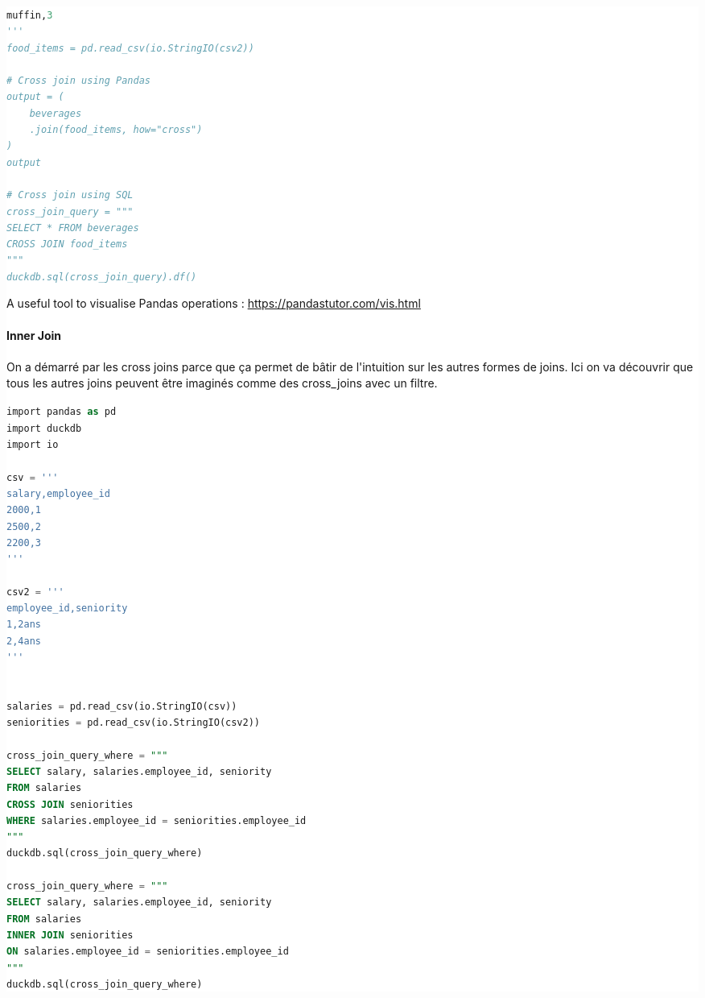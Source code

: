 ```python
muffin,3
'''
food_items = pd.read_csv(io.StringIO(csv2))

# Cross join using Pandas
output = (
    beverages
    .join(food_items, how="cross")
)
output

# Cross join using SQL
cross_join_query = """
SELECT * FROM beverages
CROSS JOIN food_items
"""
duckdb.sql(cross_join_query).df()
```

A useful tool to visualise Pandas operations :
https://pandastutor.com/vis.html

#### Inner Join
On a démarré par les cross joins parce que ça permet de bâtir de l'intuition sur les autres formes de joins. Ici on va découvrir que tous les autres joins peuvent être imaginés comme des cross_joins avec un filtre.

```sql
import pandas as pd
import duckdb
import io

csv = '''
salary,employee_id
2000,1
2500,2
2200,3
'''

csv2 = '''
employee_id,seniority
1,2ans
2,4ans
'''


salaries = pd.read_csv(io.StringIO(csv))
seniorities = pd.read_csv(io.StringIO(csv2))

cross_join_query_where = """
SELECT salary, salaries.employee_id, seniority 
FROM salaries
CROSS JOIN seniorities
WHERE salaries.employee_id = seniorities.employee_id
"""
duckdb.sql(cross_join_query_where)

cross_join_query_where = """
SELECT salary, salaries.employee_id, seniority 
FROM salaries
INNER JOIN seniorities
ON salaries.employee_id = seniorities.employee_id
"""
duckdb.sql(cross_join_query_where)
```